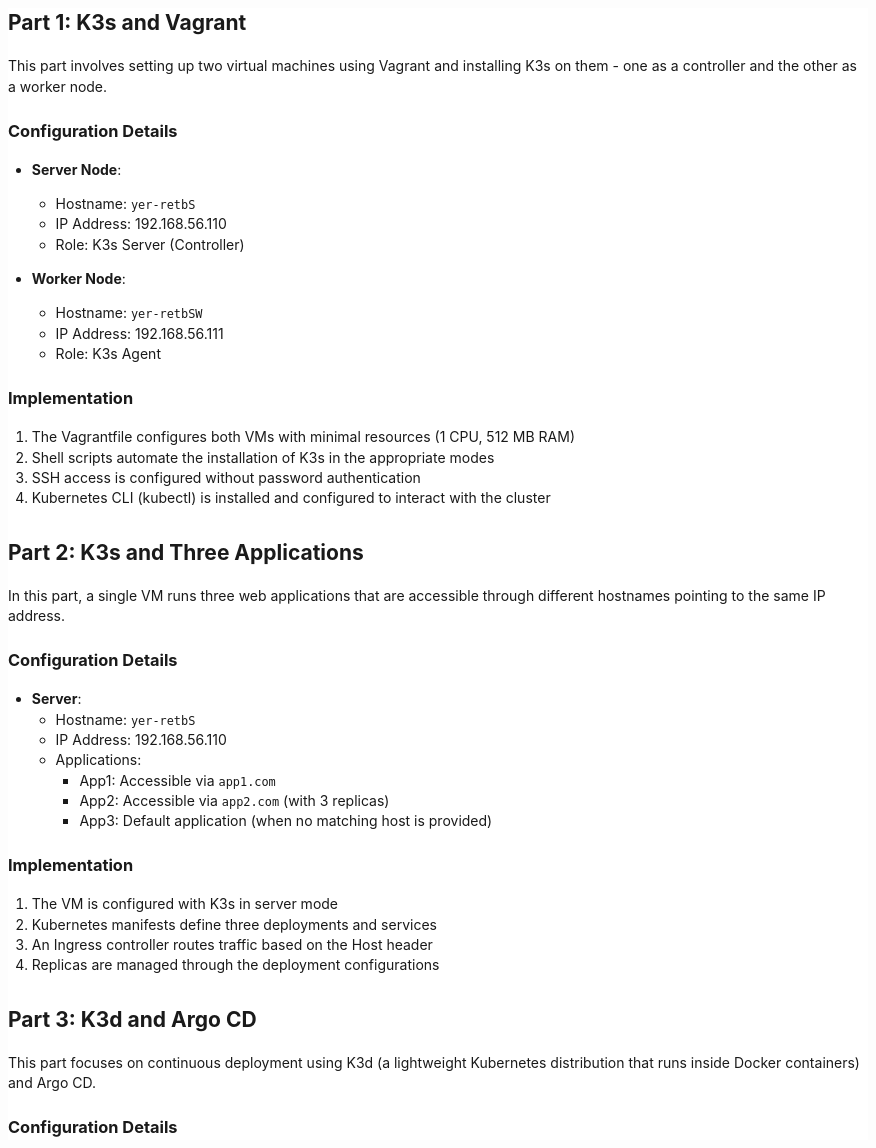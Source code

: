 ## Part 1: K3s and Vagrant

This part involves setting up two virtual machines using Vagrant and installing K3s on them - one as a controller and the other as a worker node.

### Configuration Details

- **Server Node**: 
  - Hostname: `yer-retbS`
  - IP Address: 192.168.56.110
  - Role: K3s Server (Controller)

- **Worker Node**: 
  - Hostname: `yer-retbSW`
  - IP Address: 192.168.56.111
  - Role: K3s Agent

### Implementation

1. The Vagrantfile configures both VMs with minimal resources (1 CPU, 512 MB RAM)
2. Shell scripts automate the installation of K3s in the appropriate modes
3. SSH access is configured without password authentication
4. Kubernetes CLI (kubectl) is installed and configured to interact with the cluster

## Part 2: K3s and Three Applications

In this part, a single VM runs three web applications that are accessible through different hostnames pointing to the same IP address.

### Configuration Details

- **Server**: 
  - Hostname: `yer-retbS`
  - IP Address: 192.168.56.110
  - Applications:
    - App1: Accessible via `app1.com`
    - App2: Accessible via `app2.com` (with 3 replicas)
    - App3: Default application (when no matching host is provided)

### Implementation

1. The VM is configured with K3s in server mode
2. Kubernetes manifests define three deployments and services
3. An Ingress controller routes traffic based on the Host header
4. Replicas are managed through the deployment configurations

## Part 3: K3d and Argo CD

This part focuses on continuous deployment using K3d (a lightweight Kubernetes distribution that runs inside Docker containers) and Argo CD.

### Configuration Details
